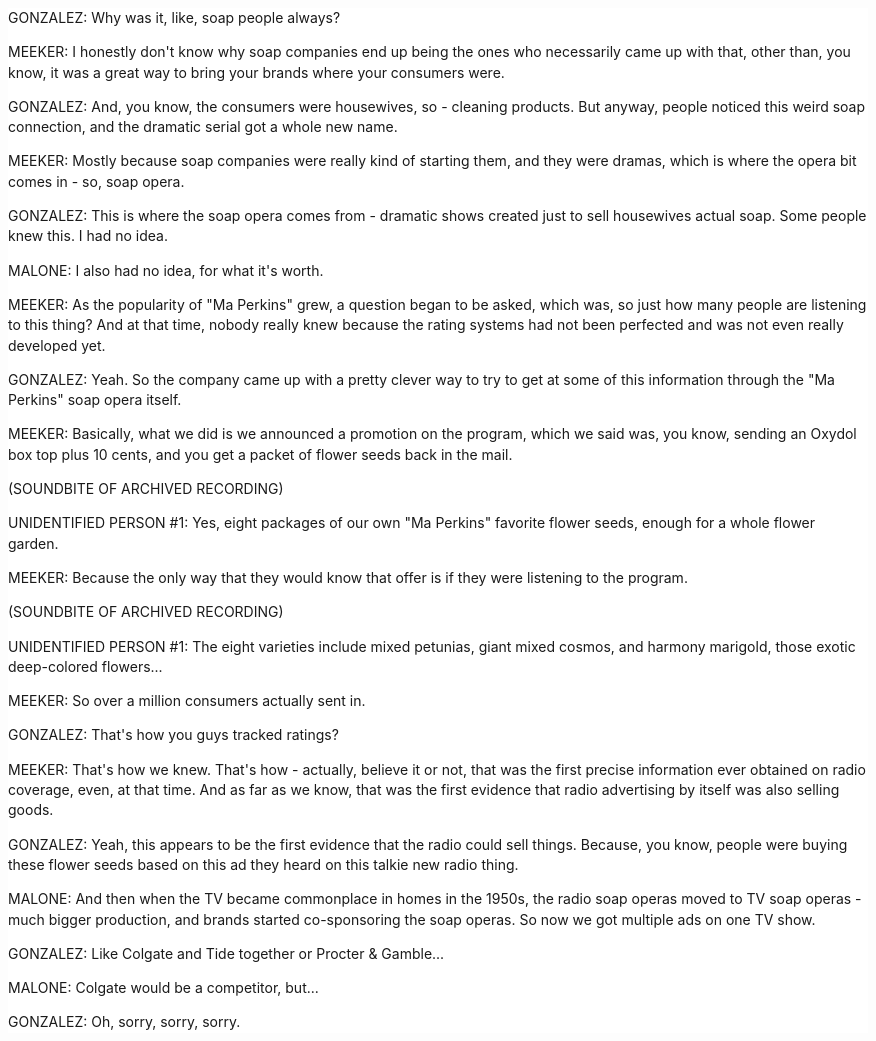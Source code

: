 GONZALEZ: Why was it, like, soap people always?

MEEKER: I honestly don't know why soap companies end up being the ones who necessarily came up with that, other than, you know, it was a great way to bring your brands where your consumers were.

GONZALEZ: And, you know, the consumers were housewives, so - cleaning products. But anyway, people noticed this weird soap connection, and the dramatic serial got a whole new name.

MEEKER: Mostly because soap companies were really kind of starting them, and they were dramas, which is where the opera bit comes in - so, soap opera.

GONZALEZ: This is where the soap opera comes from - dramatic shows created just to sell housewives actual soap. Some people knew this. I had no idea.

MALONE: I also had no idea, for what it's worth.

MEEKER: As the popularity of "Ma Perkins" grew, a question began to be asked, which was, so just how many people are listening to this thing? And at that time, nobody really knew because the rating systems had not been perfected and was not even really developed yet.

GONZALEZ: Yeah. So the company came up with a pretty clever way to try to get at some of this information through the "Ma Perkins" soap opera itself.

MEEKER: Basically, what we did is we announced a promotion on the program, which we said was, you know, sending an Oxydol box top plus 10 cents, and you get a packet of flower seeds back in the mail.

(SOUNDBITE OF ARCHIVED RECORDING)

UNIDENTIFIED PERSON #1: Yes, eight packages of our own "Ma Perkins" favorite flower seeds, enough for a whole flower garden.

MEEKER: Because the only way that they would know that offer is if they were listening to the program.

(SOUNDBITE OF ARCHIVED RECORDING)

UNIDENTIFIED PERSON #1: The eight varieties include mixed petunias, giant mixed cosmos, and harmony marigold, those exotic deep-colored flowers...

MEEKER: So over a million consumers actually sent in.

GONZALEZ: That's how you guys tracked ratings?

MEEKER: That's how we knew. That's how - actually, believe it or not, that was the first precise information ever obtained on radio coverage, even, at that time. And as far as we know, that was the first evidence that radio advertising by itself was also selling goods.

GONZALEZ: Yeah, this appears to be the first evidence that the radio could sell things. Because, you know, people were buying these flower seeds based on this ad they heard on this talkie new radio thing.

MALONE: And then when the TV became commonplace in homes in the 1950s, the radio soap operas moved to TV soap operas - much bigger production, and brands started co-sponsoring the soap operas. So now we got multiple ads on one TV show.

GONZALEZ: Like Colgate and Tide together or Procter & Gamble...

MALONE: Colgate would be a competitor, but...

GONZALEZ: Oh, sorry, sorry, sorry.
